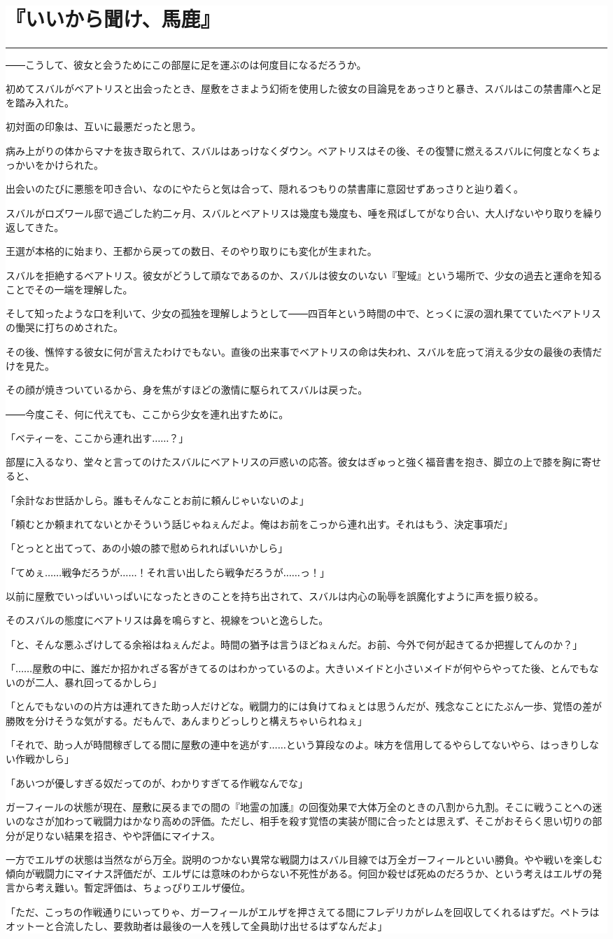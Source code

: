 # 『いいから聞け、馬鹿』

------

――こうして、彼女と会うためにこの部屋に足を運ぶのは何度目になるだろうか。

初めてスバルがベアトリスと出会ったとき、屋敷をさまよう幻術を使用した彼女の目論見をあっさりと暴き、スバルはこの禁書庫へと足を踏み入れた。

初対面の印象は、互いに最悪だったと思う。

病み上がりの体からマナを抜き取られて、スバルはあっけなくダウン。ベアトリスはその後、その復讐に燃えるスバルに何度となくちょっかいをかけられた。

出会いのたびに悪態を叩き合い、なのにやたらと気は合って、隠れるつもりの禁書庫に意図せずあっさりと辿り着く。

スバルがロズワール邸で過ごした約二ヶ月、スバルとベアトリスは幾度も幾度も、唾を飛ばしてがなり合い、大人げないやり取りを繰り返してきた。

王選が本格的に始まり、王都から戻っての数日、そのやり取りにも変化が生まれた。

スバルを拒絶するベアトリス。彼女がどうして頑なであるのか、スバルは彼女のいない『聖域』という場所で、少女の過去と運命を知ることでその一端を理解した。

そして知ったような口を利いて、少女の孤独を理解しようとして――四百年という時間の中で、とっくに涙の涸れ果てていたベアトリスの慟哭に打ちのめされた。

その後、憔悴する彼女に何が言えたわけでもない。直後の出来事でベアトリスの命は失われ、スバルを庇って消える少女の最後の表情だけを見た。

その顔が焼きついているから、身を焦がすほどの激情に駆られてスバルは戻った。

――今度こそ、何に代えても、ここから少女を連れ出すために。

「ベティーを、ここから連れ出す……？」

部屋に入るなり、堂々と言ってのけたスバルにベアトリスの戸惑いの応答。彼女はぎゅっと強く福音書を抱き、脚立の上で膝を胸に寄せると、

「余計なお世話かしら。誰もそんなことお前に頼んじゃいないのよ」

「頼むとか頼まれてないとかそういう話じゃねぇんだよ。俺はお前をこっから連れ出す。それはもう、決定事項だ」

「とっとと出てって、あの小娘の膝で慰められればいいかしら」

「てめぇ……戦争だろうが……！それ言い出したら戦争だろうが……っ！」

以前に屋敷でいっぱいいっぱいになったときのことを持ち出されて、スバルは内心の恥辱を誤魔化すように声を振り絞る。

そのスバルの態度にベアトリスは鼻を鳴らすと、視線をついと逸らした。

「と、そんな悪ふざけしてる余裕はねぇんだよ。時間の猶予は言うほどねぇんだ。お前、今外で何が起きてるか把握してんのか？」

「……屋敷の中に、誰だか招かれざる客がきてるのはわかっているのよ。大きいメイドと小さいメイドが何やらやってた後、とんでもないのが二人、暴れ回ってるかしら」

「とんでもないのの片方は連れてきた助っ人だけどな。戦闘力的には負けてねぇとは思うんだが、残念なことにたぶん一歩、覚悟の差が勝敗を分けそうな気がする。だもんで、あんまりどっしりと構えちゃいられねぇ」

「それで、助っ人が時間稼ぎしてる間に屋敷の連中を逃がす……という算段なのよ。味方を信用してるやらしてないやら、はっきりしない作戦かしら」

「あいつが優しすぎる奴だってのが、わかりすぎてる作戦なんでな」

ガーフィールの状態が現在、屋敷に戻るまでの間の『地霊の加護』の回復効果で大体万全のときの八割から九割。そこに戦うことへの迷いのなさが加わって戦闘力はかなり高めの評価。ただし、相手を殺す覚悟の実装が間に合ったとは思えず、そこがおそらく思い切りの部分が足りない結果を招き、やや評価にマイナス。

一方でエルザの状態は当然ながら万全。説明のつかない異常な戦闘力はスバル目線では万全ガーフィールといい勝負。やや戦いを楽しむ傾向が戦闘力にマイナス評価だが、エルザには意味のわからない不死性がある。何回か殺せば死ぬのだろうか、という考えはエルザの発言から考え難い。暫定評価は、ちょっぴりエルザ優位。

「ただ、こっちの作戦通りにいってりゃ、ガーフィールがエルザを押さえてる間にフレデリカがレムを回収してくれるはずだ。ペトラはオットーと合流したし、要救助者は最後の一人を残して全員助け出せるはずなんだよ」
